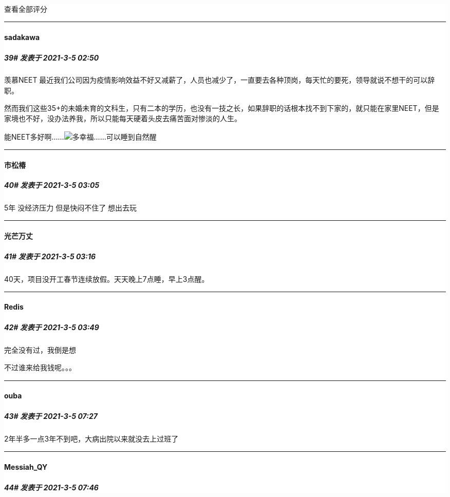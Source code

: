 
查看全部评分


-----

####  sadakawa  
##### 39#       发表于 2021-3-5 02:50


羡慕NEET 最近我们公司因为疫情影响效益不好又减薪了，人员也减少了，一直要去各种顶岗，每天忙的要死，领导就说不想干的可以辞职。


然而我们这些35+的未婚未育的文科生，只有二本的学历，也没有一技之长，如果辞职的话根本找不到下家的，就只能在家里NEET，但是家境也不好，没办法养我，所以只能每天硬着头皮去痛苦面对惨淡的人生。


能NEET多好啊……<img src="https://static.saraba1st.com/image/smiley/face2017/135.png" referrerpolicy="no-referrer">多幸福……可以睡到自然醒


-----

####  市松椿  
##### 40#       发表于 2021-3-5 03:05


5年 没经济压力 但是快闷不住了 想出去玩


-----

####  光芒万丈  
##### 41#       发表于 2021-3-5 03:16


40天，项目没开工春节连续放假。天天晚上7点睡，早上3点醒。


-----

####  Redis  
##### 42#       发表于 2021-3-5 03:49


完全没有过，我倒是想


不过谁来给我钱呢。。。


-----

####  ouba  
##### 43#       发表于 2021-3-5 07:27


2年半多一点3年不到吧，大病出院以来就没去上过班了


-----

####  Messiah_QY  
##### 44#       发表于 2021-3-5 07:46

